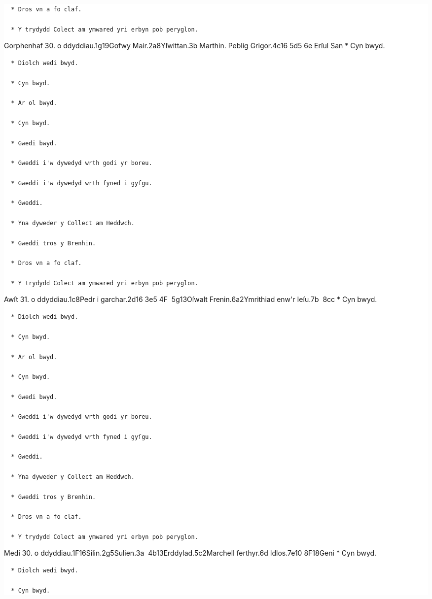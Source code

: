       * Dros vn a fo claf.

      * Y trydydd Colect am ymwared yri erbyn pob peryglon.
Gorphenhaf 30. o ddyddiau.1g19Gofwy Mair.2a8Yſwittan.3b Marthin. Peblig Grigor.4c16 5d5 6e Erſul San
      * Cyn bwyd.

      * Diolch wedi bwyd.

      * Cyn bwyd.

      * Ar ol bwyd.

      * Cyn bwyd.

      * Gwedi bwyd.

      * Gweddi i'w dywedyd wrth godi yr boreu.

      * Gweddi i'w dywedyd wrth fyned i gyſgu.

      * Gweddi.

      * Yna dyweder y Collect am Heddwch.

      * Gweddi tros y Brenhin.

      * Dros vn a fo claf.

      * Y trydydd Colect am ymwared yri erbyn pob peryglon.
Awſt 31. o ddyddiau.1c8Pedr i garchar.2d16 3e5 4F  5g13Oſwalt Frenin.6a2Ymrithiad enw'r Ieſu.7b  8cc
      * Cyn bwyd.

      * Diolch wedi bwyd.

      * Cyn bwyd.

      * Ar ol bwyd.

      * Cyn bwyd.

      * Gwedi bwyd.

      * Gweddi i'w dywedyd wrth godi yr boreu.

      * Gweddi i'w dywedyd wrth fyned i gyſgu.

      * Gweddi.

      * Yna dyweder y Collect am Heddwch.

      * Gweddi tros y Brenhin.

      * Dros vn a fo claf.

      * Y trydydd Colect am ymwared yri erbyn pob peryglon.
Medi 30. o ddyddiau.1F16Silin.2g5Sulien.3a  4b13Erddylad.5c2Marchell ferthyr.6d Idlos.7e10 8F18Geni 
      * Cyn bwyd.

      * Diolch wedi bwyd.

      * Cyn bwyd.
